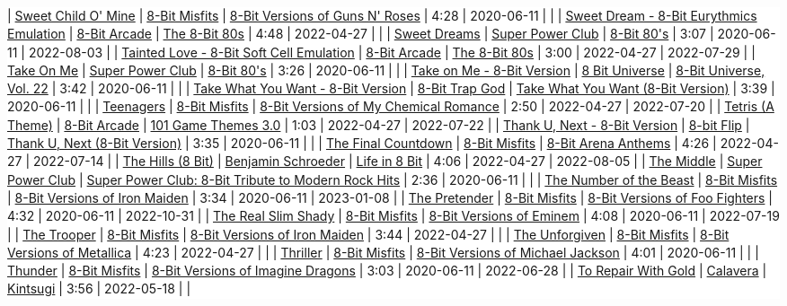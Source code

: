 | [Sweet Child O' Mine](https://open.spotify.com/track/6UDEXrnSp5fhhfIdkHQb0e) | [8\-Bit Misfits](https://open.spotify.com/artist/1NT2ol2lqyRSUzU4m129Ic) | [8\-Bit Versions of Guns N' Roses](https://open.spotify.com/album/58PG2MINfE9JQmgj02xPM3) | 4:28 | 2020-06-11 |  |
| [Sweet Dream \- 8\-Bit Eurythmics Emulation](https://open.spotify.com/track/1WnEMvIOVHVKggVIokbNbo) | [8\-Bit Arcade](https://open.spotify.com/artist/21VBNkZvKxrI9zmfFRxXvn) | [The 8\-Bit 80s](https://open.spotify.com/album/4wRRU3vtMD32OyrynXPtwZ) | 4:48 | 2022-04-27 |  |
| [Sweet Dreams](https://open.spotify.com/track/0INBzaze90NC0s1dT2qgTr) | [Super Power Club](https://open.spotify.com/artist/5vGR79cM4EqZxXgvcExy7f) | [8\-Bit 80's](https://open.spotify.com/album/3lzOTH8UFrfDFPyXDGV3nF) | 3:07 | 2020-06-11 | 2022-08-03 |
| [Tainted Love \- 8\-Bit Soft Cell Emulation](https://open.spotify.com/track/4ku5Dx6CvEX1xLgk6LTXpe) | [8\-Bit Arcade](https://open.spotify.com/artist/21VBNkZvKxrI9zmfFRxXvn) | [The 8\-Bit 80s](https://open.spotify.com/album/4wRRU3vtMD32OyrynXPtwZ) | 3:00 | 2022-04-27 | 2022-07-29 |
| [Take On Me](https://open.spotify.com/track/5QdRBz5NLMrGEKNZIaFyce) | [Super Power Club](https://open.spotify.com/artist/5vGR79cM4EqZxXgvcExy7f) | [8\-Bit 80's](https://open.spotify.com/album/3lzOTH8UFrfDFPyXDGV3nF) | 3:26 | 2020-06-11 |  |
| [Take on Me \- 8\-Bit Version](https://open.spotify.com/track/1LcLE4noRQ77TskdDQKYDs) | [8 Bit Universe](https://open.spotify.com/artist/6Qhv32NzYnQ4YijXdJXTLs) | [8\-Bit Universe, Vol\. 22](https://open.spotify.com/album/6AbqoucxcYw2dM5zn5dpFb) | 3:42 | 2020-06-11 |  |
| [Take What You Want \- 8\-Bit Version](https://open.spotify.com/track/0SlhQSYeA3q7zvgcFPP2fp) | [8\-Bit Trap God](https://open.spotify.com/artist/4BdGC1RuOTKncid54T1kID) | [Take What You Want \(8\-Bit Version\)](https://open.spotify.com/album/07WXyLnWndQjaCI8f0f3Cy) | 3:39 | 2020-06-11 |  |
| [Teenagers](https://open.spotify.com/track/33sFTzy0AOhbz9FNp7HZuY) | [8\-Bit Misfits](https://open.spotify.com/artist/1NT2ol2lqyRSUzU4m129Ic) | [8\-Bit Versions of My Chemical Romance](https://open.spotify.com/album/1Rw8XqxS9xj8iGgZIrvsuL) | 2:50 | 2022-04-27 | 2022-07-20 |
| [Tetris \(A Theme\)](https://open.spotify.com/track/32xNIyots48YBSbyP6Ax5Z) | [8\-Bit Arcade](https://open.spotify.com/artist/21VBNkZvKxrI9zmfFRxXvn) | [101 Game Themes 3.0](https://open.spotify.com/album/1ud0eIWFJHEKZvraldQIex) | 1:03 | 2022-04-27 | 2022-07-22 |
| [Thank U, Next \- 8\-Bit Version](https://open.spotify.com/track/5A51RgrWzK4nehDGEirRgt) | [8\-bit Flip](https://open.spotify.com/artist/31BceWFvPscpDOmFhIPQ2P) | [Thank U, Next \(8\-Bit Version\)](https://open.spotify.com/album/4OPWsysLLgM9PzNbimNiCG) | 3:35 | 2020-06-11 |  |
| [The Final Countdown](https://open.spotify.com/track/1T0NWq1CXbHKNnumRXziDa) | [8\-Bit Misfits](https://open.spotify.com/artist/1NT2ol2lqyRSUzU4m129Ic) | [8\-Bit Arena Anthems](https://open.spotify.com/album/30RhwIQE4FFJsY5Nf0RW0u) | 4:26 | 2022-04-27 | 2022-07-14 |
| [The Hills \(8 Bit\)](https://open.spotify.com/track/6o1ssW7amUKXbXZXbGJsTu) | [Benjamin Schroeder](https://open.spotify.com/artist/2MLypapYfbqYI5sfyVRdky) | [Life in 8 Bit](https://open.spotify.com/album/2mvpFiWBrD3l6y5kXGMM4o) | 4:06 | 2022-04-27 | 2022-08-05 |
| [The Middle](https://open.spotify.com/track/0pFGdDDLk8cTDJnFzzqhaV) | [Super Power Club](https://open.spotify.com/artist/5vGR79cM4EqZxXgvcExy7f) | [Super Power Club: 8\-Bit Tribute to Modern Rock Hits](https://open.spotify.com/album/18WSrQcRdR0z4qrTUJOpQd) | 2:36 | 2020-06-11 |  |
| [The Number of the Beast](https://open.spotify.com/track/3G3QnHwq6j2OzIoqxHhK1H) | [8\-Bit Misfits](https://open.spotify.com/artist/1NT2ol2lqyRSUzU4m129Ic) | [8\-Bit Versions of Iron Maiden](https://open.spotify.com/album/6xPPlEtcuwC6NlCWIxIk6V) | 3:34 | 2020-06-11 | 2023-01-08 |
| [The Pretender](https://open.spotify.com/track/7MeDTvoJD6Y0pWQN7QW6h8) | [8\-Bit Misfits](https://open.spotify.com/artist/1NT2ol2lqyRSUzU4m129Ic) | [8\-Bit Versions of Foo Fighters](https://open.spotify.com/album/0xqMK3ABTSXj5q8JMmG5g7) | 4:32 | 2020-06-11 | 2022-10-31 |
| [The Real Slim Shady](https://open.spotify.com/track/4ylovKeyTctG9f6U8SALxP) | [8\-Bit Misfits](https://open.spotify.com/artist/1NT2ol2lqyRSUzU4m129Ic) | [8\-Bit Versions of Eminem](https://open.spotify.com/album/1YJzWrXjvMLqmJlnl4h7Yi) | 4:08 | 2020-06-11 | 2022-07-19 |
| [The Trooper](https://open.spotify.com/track/1FbtRuEVW4lG4sm2dOMsvl) | [8\-Bit Misfits](https://open.spotify.com/artist/1NT2ol2lqyRSUzU4m129Ic) | [8\-Bit Versions of Iron Maiden](https://open.spotify.com/album/6xPPlEtcuwC6NlCWIxIk6V) | 3:44 | 2022-04-27 |  |
| [The Unforgiven](https://open.spotify.com/track/5rXsIUQXG2zTW0bKPrMWOn) | [8\-Bit Misfits](https://open.spotify.com/artist/1NT2ol2lqyRSUzU4m129Ic) | [8\-Bit Versions of Metallica](https://open.spotify.com/album/5YgOotRzagZR9gCiHaXD9S) | 4:23 | 2022-04-27 |  |
| [Thriller](https://open.spotify.com/track/10akn5RmTjMhOPdLm4iNKh) | [8\-Bit Misfits](https://open.spotify.com/artist/1NT2ol2lqyRSUzU4m129Ic) | [8\-Bit Versions of Michael Jackson](https://open.spotify.com/album/72muLXH22HNmlYPdQRLsVO) | 4:01 | 2020-06-11 |  |
| [Thunder](https://open.spotify.com/track/0DYGlTAIhn9P28Kvl1Ma3l) | [8\-Bit Misfits](https://open.spotify.com/artist/1NT2ol2lqyRSUzU4m129Ic) | [8\-Bit Versions of Imagine Dragons](https://open.spotify.com/album/1svHcsZLcTHOqdif40fGAs) | 3:03 | 2020-06-11 | 2022-06-28 |
| [To Repair With Gold](https://open.spotify.com/track/50KlzyCCFLDePtIPMzPNUm) | [Calavera](https://open.spotify.com/artist/5ulBCta8LCyqoVKskza0Tm) | [Kintsugi](https://open.spotify.com/album/6i5Os8RbI60T3ezX7MzQIc) | 3:56 | 2022-05-18 |  |
